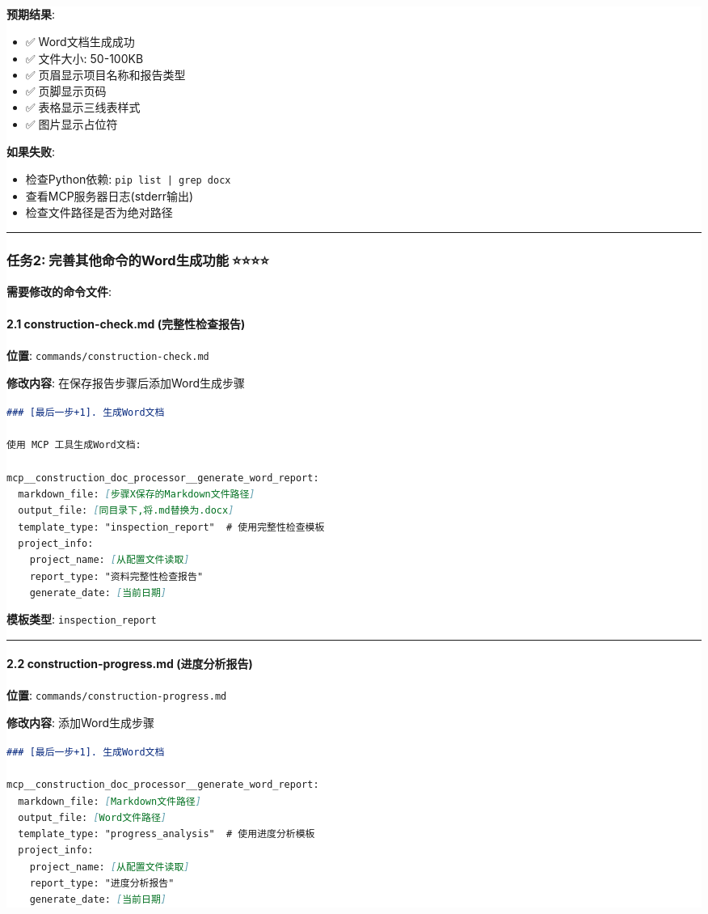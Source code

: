 **预期结果**:
- ✅ Word文档生成成功
- ✅ 文件大小: 50-100KB
- ✅ 页眉显示项目名称和报告类型
- ✅ 页脚显示页码
- ✅ 表格显示三线表样式
- ✅ 图片显示占位符

**如果失败**:
- 检查Python依赖: `pip list | grep docx`
- 查看MCP服务器日志(stderr输出)
- 检查文件路径是否为绝对路径

---

### 任务2: 完善其他命令的Word生成功能 ⭐⭐⭐⭐

**需要修改的命令文件**:

#### 2.1 construction-check.md (完整性检查报告)

**位置**: `commands/construction-check.md`

**修改内容**: 在保存报告步骤后添加Word生成步骤

```markdown
### [最后一步+1]. 生成Word文档

使用 MCP 工具生成Word文档:

mcp__construction_doc_processor__generate_word_report:
  markdown_file: [步骤X保存的Markdown文件路径]
  output_file: [同目录下,将.md替换为.docx]
  template_type: "inspection_report"  # 使用完整性检查模板
  project_info:
    project_name: [从配置文件读取]
    report_type: "资料完整性检查报告"
    generate_date: [当前日期]
```

**模板类型**: `inspection_report`

---

#### 2.2 construction-progress.md (进度分析报告)

**位置**: `commands/construction-progress.md`

**修改内容**: 添加Word生成步骤

```markdown
### [最后一步+1]. 生成Word文档

mcp__construction_doc_processor__generate_word_report:
  markdown_file: [Markdown文件路径]
  output_file: [Word文件路径]
  template_type: "progress_analysis"  # 使用进度分析模板
  project_info:
    project_name: [从配置文件读取]
    report_type: "进度分析报告"
    generate_date: [当前日期]
```
